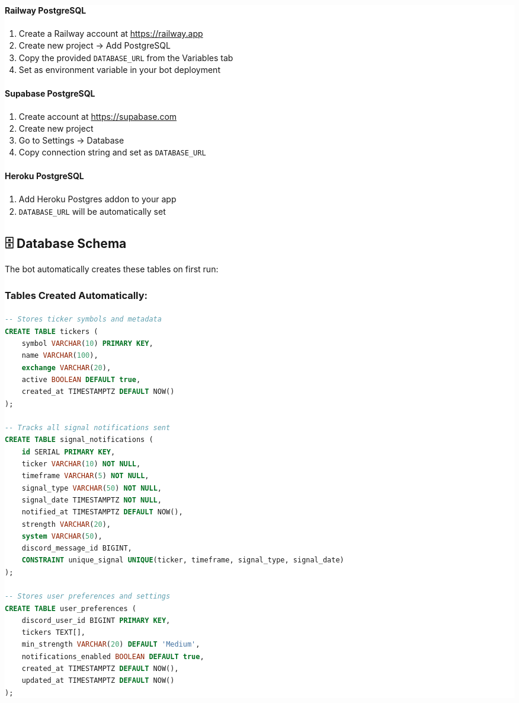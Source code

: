 #### Railway PostgreSQL
1. Create a Railway account at https://railway.app
2. Create new project → Add PostgreSQL
3. Copy the provided `DATABASE_URL` from the Variables tab
4. Set as environment variable in your bot deployment

#### Supabase PostgreSQL
1. Create account at https://supabase.com
2. Create new project
3. Go to Settings → Database
4. Copy connection string and set as `DATABASE_URL`

#### Heroku PostgreSQL
1. Add Heroku Postgres addon to your app
2. `DATABASE_URL` will be automatically set

## 🗄️ Database Schema

The bot automatically creates these tables on first run:

### Tables Created Automatically:

```sql
-- Stores ticker symbols and metadata
CREATE TABLE tickers (
    symbol VARCHAR(10) PRIMARY KEY,
    name VARCHAR(100),
    exchange VARCHAR(20),
    active BOOLEAN DEFAULT true,
    created_at TIMESTAMPTZ DEFAULT NOW()
);

-- Tracks all signal notifications sent
CREATE TABLE signal_notifications (
    id SERIAL PRIMARY KEY,
    ticker VARCHAR(10) NOT NULL,
    timeframe VARCHAR(5) NOT NULL,
    signal_type VARCHAR(50) NOT NULL,
    signal_date TIMESTAMPTZ NOT NULL,
    notified_at TIMESTAMPTZ DEFAULT NOW(),
    strength VARCHAR(20),
    system VARCHAR(50),
    discord_message_id BIGINT,
    CONSTRAINT unique_signal UNIQUE(ticker, timeframe, signal_type, signal_date)
);

-- Stores user preferences and settings
CREATE TABLE user_preferences (
    discord_user_id BIGINT PRIMARY KEY,
    tickers TEXT[],
    min_strength VARCHAR(20) DEFAULT 'Medium',
    notifications_enabled BOOLEAN DEFAULT true,
    created_at TIMESTAMPTZ DEFAULT NOW(),
    updated_at TIMESTAMPTZ DEFAULT NOW()
);
```
